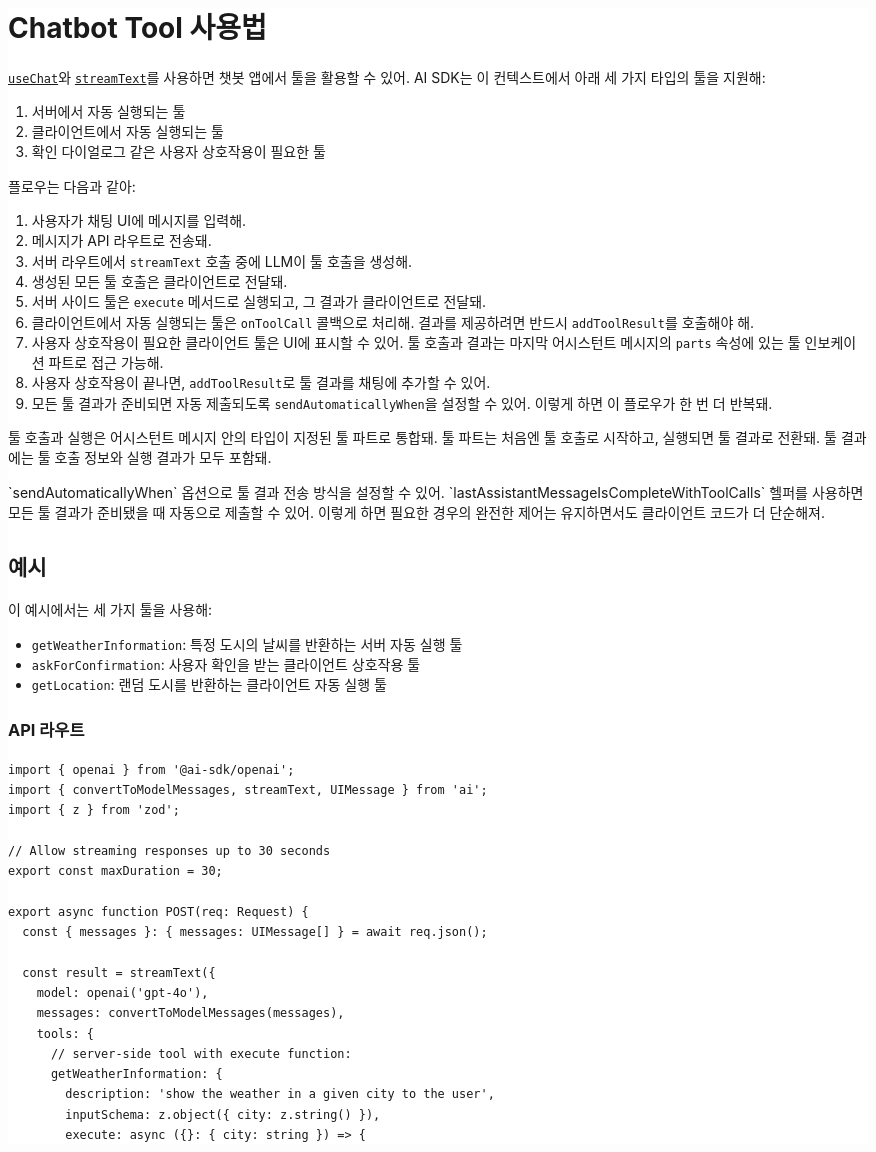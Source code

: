 # Chatbot Tool 사용법

[`useChat`](/docs/reference/ai-sdk-ui/use-chat)와 [`streamText`](/docs/reference/ai-sdk-core/stream-text)를 사용하면 챗봇 앱에서 툴을 활용할 수 있어.
AI SDK는 이 컨텍스트에서 아래 세 가지 타입의 툴을 지원해:

1. 서버에서 자동 실행되는 툴
2. 클라이언트에서 자동 실행되는 툴
3. 확인 다이얼로그 같은 사용자 상호작용이 필요한 툴

플로우는 다음과 같아:

1. 사용자가 채팅 UI에 메시지를 입력해.
2. 메시지가 API 라우트로 전송돼.
3. 서버 라우트에서 `streamText` 호출 중에 LLM이 툴 호출을 생성해.
4. 생성된 모든 툴 호출은 클라이언트로 전달돼.
5. 서버 사이드 툴은 `execute` 메서드로 실행되고, 그 결과가 클라이언트로 전달돼.
6. 클라이언트에서 자동 실행되는 툴은 `onToolCall` 콜백으로 처리해.
   결과를 제공하려면 반드시 `addToolResult`를 호출해야 해.
7. 사용자 상호작용이 필요한 클라이언트 툴은 UI에 표시할 수 있어.
   툴 호출과 결과는 마지막 어시스턴트 메시지의 `parts` 속성에 있는 툴 인보케이션 파트로 접근 가능해.
8. 사용자 상호작용이 끝나면, `addToolResult`로 툴 결과를 채팅에 추가할 수 있어.
9. 모든 툴 결과가 준비되면 자동 제출되도록 `sendAutomaticallyWhen`을 설정할 수 있어.
   이렇게 하면 이 플로우가 한 번 더 반복돼.

툴 호출과 실행은 어시스턴트 메시지 안의 타입이 지정된 툴 파트로 통합돼.
툴 파트는 처음엔 툴 호출로 시작하고, 실행되면 툴 결과로 전환돼.
툴 결과에는 툴 호출 정보와 실행 결과가 모두 포함돼.

<Note>
  `sendAutomaticallyWhen` 옵션으로 툴 결과 전송 방식을 설정할 수 있어.
  `lastAssistantMessageIsCompleteWithToolCalls` 헬퍼를 사용하면 모든 툴 결과가 준비됐을 때 자동으로 제출할 수 있어.
  이렇게 하면 필요한 경우의 완전한 제어는 유지하면서도 클라이언트 코드가 더 단순해져.
</Note>

## 예시

이 예시에서는 세 가지 툴을 사용해:

- `getWeatherInformation`: 특정 도시의 날씨를 반환하는 서버 자동 실행 툴
- `askForConfirmation`: 사용자 확인을 받는 클라이언트 상호작용 툴
- `getLocation`: 랜덤 도시를 반환하는 클라이언트 자동 실행 툴

### API 라우트

```tsx filename='app/api/chat/route.ts'
import { openai } from '@ai-sdk/openai';
import { convertToModelMessages, streamText, UIMessage } from 'ai';
import { z } from 'zod';

// Allow streaming responses up to 30 seconds
export const maxDuration = 30;

export async function POST(req: Request) {
  const { messages }: { messages: UIMessage[] } = await req.json();

  const result = streamText({
    model: openai('gpt-4o'),
    messages: convertToModelMessages(messages),
    tools: {
      // server-side tool with execute function:
      getWeatherInformation: {
        description: 'show the weather in a given city to the user',
        inputSchema: z.object({ city: z.string() }),
        execute: async ({}: { city: string }) => {
```
